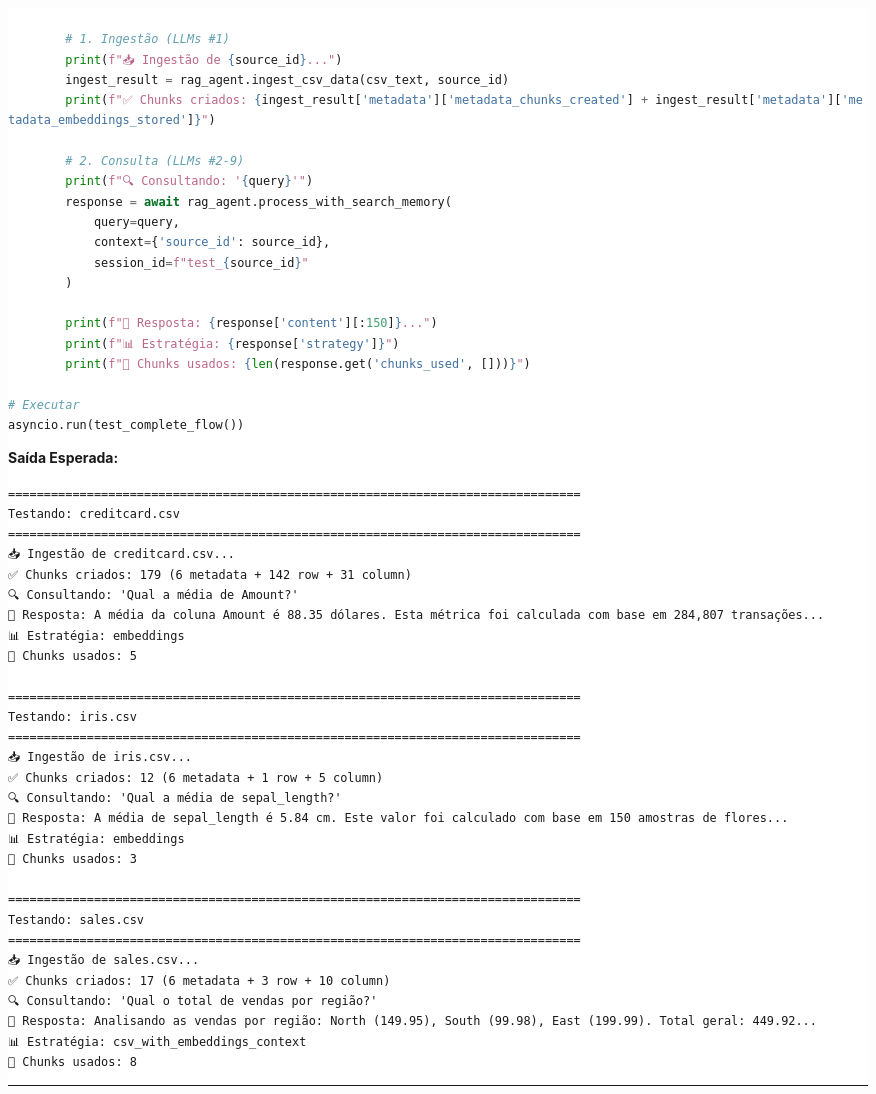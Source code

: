 ```python
        
        # 1. Ingestão (LLMs #1)
        print(f"📥 Ingestão de {source_id}...")
        ingest_result = rag_agent.ingest_csv_data(csv_text, source_id)
        print(f"✅ Chunks criados: {ingest_result['metadata']['metadata_chunks_created'] + ingest_result['metadata']['metadata_embeddings_stored']}")
        
        # 2. Consulta (LLMs #2-9)
        print(f"🔍 Consultando: '{query}'")
        response = await rag_agent.process_with_search_memory(
            query=query,
            context={'source_id': source_id},
            session_id=f"test_{source_id}"
        )
        
        print(f"💬 Resposta: {response['content'][:150]}...")
        print(f"📊 Estratégia: {response['strategy']}")
        print(f"🔢 Chunks usados: {len(response.get('chunks_used', []))}")

# Executar
asyncio.run(test_complete_flow())
```

**Saída Esperada:**
```
================================================================================
Testando: creditcard.csv
================================================================================
📥 Ingestão de creditcard.csv...
✅ Chunks criados: 179 (6 metadata + 142 row + 31 column)
🔍 Consultando: 'Qual a média de Amount?'
💬 Resposta: A média da coluna Amount é 88.35 dólares. Esta métrica foi calculada com base em 284,807 transações...
📊 Estratégia: embeddings
🔢 Chunks usados: 5

================================================================================
Testando: iris.csv
================================================================================
📥 Ingestão de iris.csv...
✅ Chunks criados: 12 (6 metadata + 1 row + 5 column)
🔍 Consultando: 'Qual a média de sepal_length?'
💬 Resposta: A média de sepal_length é 5.84 cm. Este valor foi calculado com base em 150 amostras de flores...
📊 Estratégia: embeddings
🔢 Chunks usados: 3

================================================================================
Testando: sales.csv
================================================================================
📥 Ingestão de sales.csv...
✅ Chunks criados: 17 (6 metadata + 3 row + 10 column)
🔍 Consultando: 'Qual o total de vendas por região?'
💬 Resposta: Analisando as vendas por região: North (149.95), South (99.98), East (199.99). Total geral: 449.92...
📊 Estratégia: csv_with_embeddings_context
🔢 Chunks usados: 8
```

---